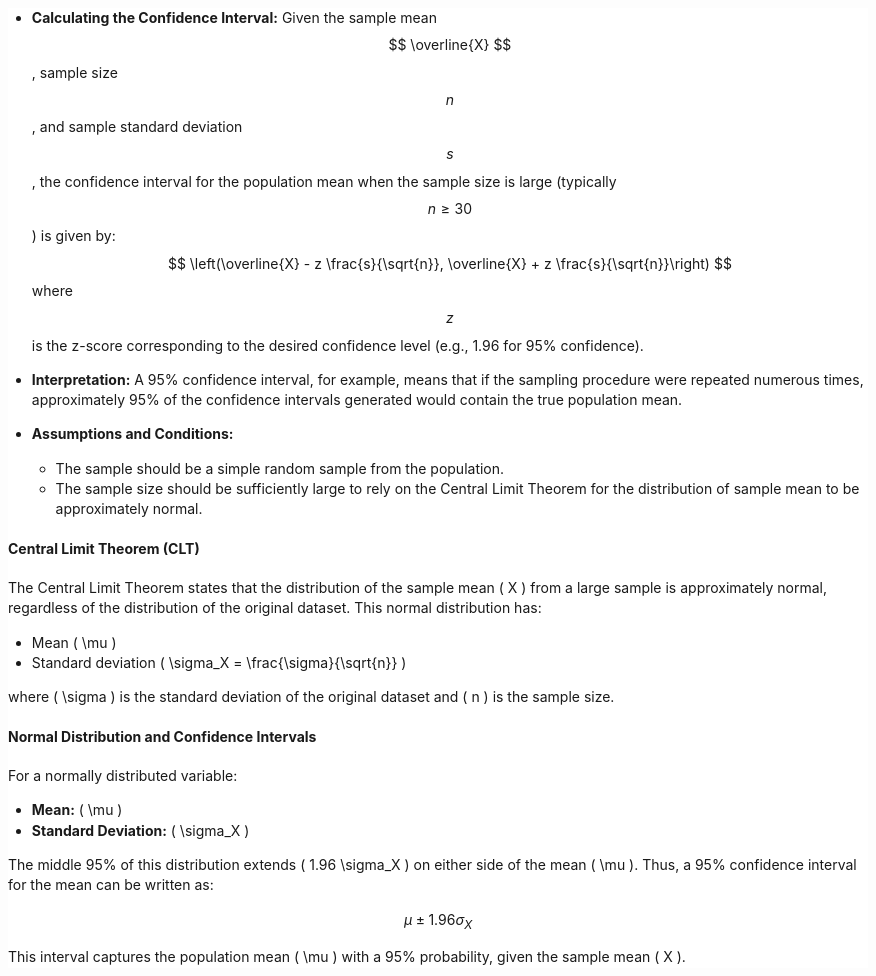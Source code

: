 - **Calculating the Confidence Interval:**
   Given the sample mean $$ \overline{X} $$, sample size $$ n $$, and sample standard deviation $$ s $$, the confidence interval for the population mean when the sample size is large (typically $$ n \geq 30 $$) is given by:
   $$
   \left(\overline{X} - z \frac{s}{\sqrt{n}}, \overline{X} + z \frac{s}{\sqrt{n}}\right)
   $$
   where $$ z $$ is the z-score corresponding to the desired confidence level (e.g., 1.96 for 95% confidence).

- **Interpretation:**
   A 95% confidence interval, for example, means that if the sampling procedure were repeated numerous times, approximately 95% of the confidence intervals generated would contain the true population mean.

- **Assumptions and Conditions:**
   - The sample should be a simple random sample from the population.
   - The sample size should be sufficiently large to rely on the Central Limit Theorem for the distribution of sample mean to be approximately normal.

#### Central Limit Theorem (CLT)
The Central Limit Theorem states that the distribution of the sample mean \( X \) from a large sample is approximately normal, regardless of the distribution of the original dataset. This normal distribution has:

- Mean \( \mu \)
- Standard deviation \( \sigma_X = \frac{\sigma}{\sqrt{n}} \)

where \( \sigma \) is the standard deviation of the original dataset and \( n \) is the sample size.

#### Normal Distribution and Confidence Intervals
For a normally distributed variable:

- **Mean:** \( \mu \)
- **Standard Deviation:** \( \sigma_X \)

The middle 95% of this distribution extends \( 1.96 \sigma_X \) on either side of the mean \( \mu \). Thus, a 95% confidence interval for the mean can be written as:

$$
\mu \pm 1.96 \sigma_X
$$

This interval captures the population mean \( \mu \) with a 95% probability, given the sample mean \( X \).


